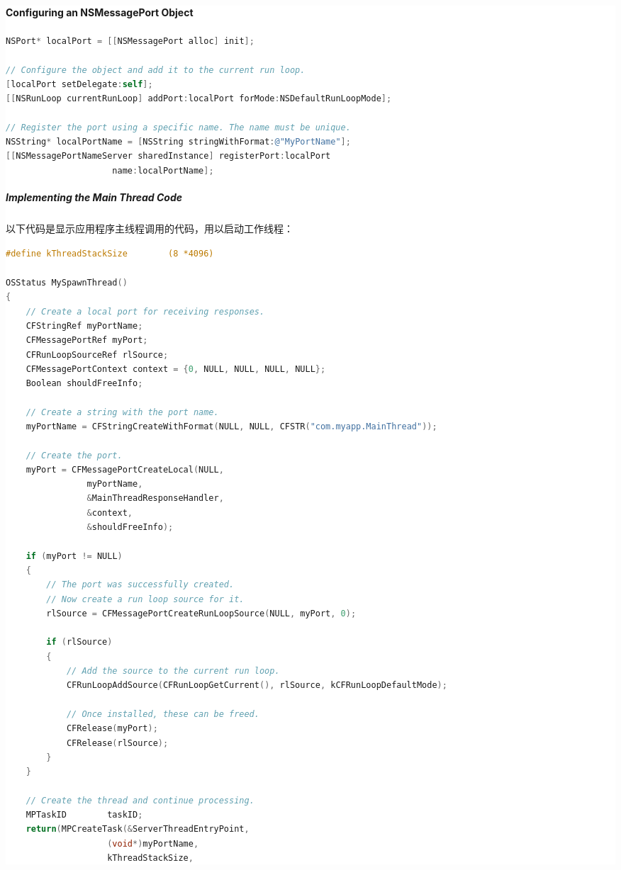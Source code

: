 #### Configuring an NSMessagePort Object

```objective-c
NSPort* localPort = [[NSMessagePort alloc] init];
 
// Configure the object and add it to the current run loop.
[localPort setDelegate:self];
[[NSRunLoop currentRunLoop] addPort:localPort forMode:NSDefaultRunLoopMode];
 
// Register the port using a specific name. The name must be unique.
NSString* localPortName = [NSString stringWithFormat:@"MyPortName"];
[[NSMessagePortNameServer sharedInstance] registerPort:localPort
                     name:localPortName];

```



##### Implementing the Main Thread Code

以下代码是显示应用程序主线程调用的代码，用以启动工作线程：

```objective-c
#define kThreadStackSize        (8 *4096)
 
OSStatus MySpawnThread()
{
    // Create a local port for receiving responses.
    CFStringRef myPortName;
    CFMessagePortRef myPort;
    CFRunLoopSourceRef rlSource;
    CFMessagePortContext context = {0, NULL, NULL, NULL, NULL};
    Boolean shouldFreeInfo;
 
    // Create a string with the port name.
    myPortName = CFStringCreateWithFormat(NULL, NULL, CFSTR("com.myapp.MainThread"));
 
    // Create the port.
    myPort = CFMessagePortCreateLocal(NULL,
                myPortName,
                &MainThreadResponseHandler,
                &context,
                &shouldFreeInfo);
 
    if (myPort != NULL)
    {
        // The port was successfully created.
        // Now create a run loop source for it.
        rlSource = CFMessagePortCreateRunLoopSource(NULL, myPort, 0);
 
        if (rlSource)
        {
            // Add the source to the current run loop.
            CFRunLoopAddSource(CFRunLoopGetCurrent(), rlSource, kCFRunLoopDefaultMode);
 
            // Once installed, these can be freed.
            CFRelease(myPort);
            CFRelease(rlSource);
        }
    }
 
    // Create the thread and continue processing.
    MPTaskID        taskID;
    return(MPCreateTask(&ServerThreadEntryPoint,
                    (void*)myPortName,
                    kThreadStackSize,
```